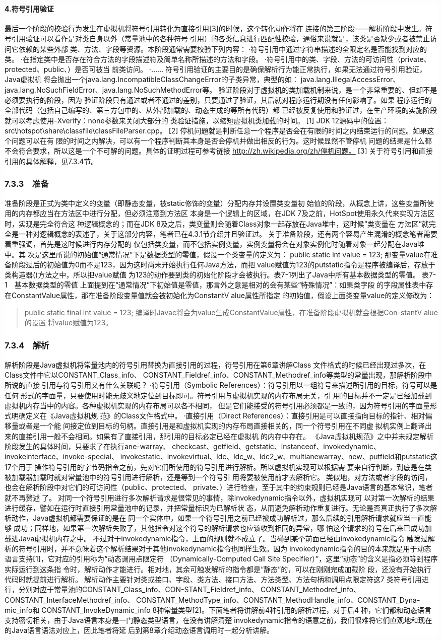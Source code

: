 #### 4.符号引用验证

最后一个阶段的校验行为发生在虚拟机将符号引用转化为直接引用[3]的时候，这个转化动作将在 连接的第三阶段——解析阶段中发生。符号引用验证可以看作是对类自身以外（常量池中的各种符号 引用）的各类信息进行匹配性校验，通俗来说就是，该类是否缺少或者被禁止访问它依赖的某些外部 类、方法、字段等资源。本阶段通常需要校验下列内容：
·符号引用中通过字符串描述的全限定名是否能找到对应的类。
·在指定类中是否存在符合方法的字段描述符及简单名称所描述的方法和字段。
·符号引用中的类、字段、方法的可访问性（private、protected、public、<package>）是否可被当 前类访问。
·……
符号引用验证的主要目的是确保解析行为能正常执行，如果无法通过符号引用验证，Java虚拟机 将会抛出一个java.lang.IncompatibleClassChangeError的子类异常，典型的如： java.lang.IllegalAccessError、java.lang.NoSuchFieldError、java.lang.NoSuchMethodError等。
验证阶段对于虚拟机的类加载机制来说，是一个非常重要的、但却不是必须要执行的阶段，因为 验证阶段只有通过或者不通过的差别，只要通过了验证，其后就对程序运行期没有任何影响了。如果 程序运行的全部代码（包括自己编写的、第三方包中的、从外部加载的、动态生成的等所有代码）都 已经被反复使用和验证过，在生产环境的实施阶段就可以考虑使用-Xverify：none参数来关闭大部分的 类验证措施，以缩短虚拟机类加载的时间。
[1] JDK 12源码中的位置：src\hotspot\share\classfile\classFileParser.cpp。 [2] 停机问题就是判断任意一个程序是否会在有限的时间之内结束运行的问题。如果这个问题可以在有 限的时间之内解决，可以有一个程序判断其本身是否会停机并做出相反的行为。这时候显然不管停机 问题的结果是什么都不会符合要求，所以这是一个不可解的问题。具体的证明过程可参考链接 http://zh.wikipedia.org/zh/停机问题。 [3] 关于符号引用和直接引用的具体解释，见7.3.4节。

### 7.3.3　准备

准备阶段是正式为类中定义的变量（即静态变量，被static修饰的变量）分配内存并设置类变量初 始值的阶段，从概念上讲，这些变量所使用的内存都应当在方法区中进行分配，但必须注意到方法区 本身是一个逻辑上的区域，在JDK 7及之前，HotSpot使用永久代来实现方法区时，实现是完全符合这 种逻辑概念的；而在JDK 8及之后，类变量则会随着Class对象一起存放在Java堆中，这时候“类变量在 方法区”就完全是一种对逻辑概念的表述了，关于这部分内容，笔者已在4.3.1节介绍并且验证过。
关于准备阶段，还有两个容易产生混淆的概念笔者需要着重强调，首先是这时候进行内存分配的 仅包括类变量，而不包括实例变量，实例变量将会在对象实例化时随着对象一起分配在Java堆中。其 次是这里所说的初始值“通常情况”下是数据类型的零值，假设一个类变量的定义为：
public static int value = 123;
那变量value在准备阶段过后的初始值为0而不是123，因为这时尚未开始执行任何Java方法，而把 value赋值为123的putstatic指令是程序被编译后，存放于类构造器<clinit>()方法之中，所以把value赋值 为123的动作要到类的初始化阶段才会被执行。表7-1列出了Java中所有基本数据类型的零值。
表7-1　基本数据类型的零值
上面提到在“通常情况”下初始值是零值，那言外之意是相对的会有某些“特殊情况”：如果类字段 的字段属性表中存在ConstantValue属性，那在准备阶段变量值就会被初始化为ConstantV alue属性所指定 的初始值，假设上面类变量value的定义修改为：

> public static final int value = 123;
> 编译时Javac将会为value生成ConstantValue属性，在准备阶段虚拟机就会根据Con-stantV alue的设置 将value赋值为123。



### 7.3.4　解析

解析阶段是Java虚拟机将常量池内的符号引用替换为直接引用的过程，符号引用在第6章讲解Class 文件格式的时候已经出现过多次，在Class文件中它以CONSTANT_Class_info、 CONSTANT_Fieldref_info、CONSTANT_Methodref_info等类型的常量出现，那解析阶段中所说的直接 引用与符号引用又有什么关联呢？
·符号引用（Symbolic References）：符号引用以一组符号来描述所引用的目标，符号可以是任何 形式的字面量，只要使用时能无歧义地定位到目标即可。符号引用与虚拟机实现的内存布局无关，引 用的目标并不一定是已经加载到虚拟机内存当中的内容。各种虚拟机实现的内存布局可以各不相同， 但是它们能接受的符号引用必须都是一致的，因为符号引用的字面量形式明确定义在《Java虚拟机规 范》的Class文件格式中。
·直接引用（Direct References）：直接引用是可以直接指向目标的指针、相对偏移量或者是一个能 间接定位到目标的句柄。直接引用是和虚拟机实现的内存布局直接相关的，同一个符号引用在不同虚 拟机实例上翻译出来的直接引用一般不会相同。如果有了直接引用，那引用的目标必定已经在虚拟机 的内存中存在。
《Java虚拟机规范》之中并未规定解析阶段发生的具体时间，只要求了在执行ane-warray、 checkcast、getfield、getstatic、instanceof、invokedynamic、invokeinterface、invoke-special、 invokestatic、invokevirtual、ldc、ldc_w、ldc2_w、multianewarray、new、putfield和putstatic这17个用于 操作符号引用的字节码指令之前，先对它们所使用的符号引用进行解析。所以虚拟机实现可以根据需 要来自行判断，到底是在类被加载器加载时就对常量池中的符号引用进行解析，还是等到一个符号引 用将要被使用前才去解析它。
类似地，对方法或者字段的访问，也会在解析阶段中对它们的可访问性（public、protected、 private、<package>）进行检查，至于其中的约束规则已经是Java语言的基本常识，笔者就不再赘述 了。
对同一个符号引用进行多次解析请求是很常见的事情，除invokedynamic指令以外，虚拟机实现可 以对第一次解析的结果进行缓存，譬如在运行时直接引用常量池中的记录，并把常量标识为已解析状 态，从而避免解析动作重复进行。无论是否真正执行了多次解析动作，Java虚拟机都需要保证的是在 同一个实体中，如果一个符号引用之前已经被成功解析过，那么后续的引用解析请求就应当一直能够 成功；同样地，如果第一次解析失败了，其他指令对这个符号的解析请求也应该收到相同的异常，哪 怕这个请求的符号在后来已成功加载进Java虚拟机内存之中。
不过对于invokedynamic指令，上面的规则就不成立了。当碰到某个前面已经由invokedynamic指令 触发过解析的符号引用时，并不意味着这个解析结果对于其他invokedynamic指令也同样生效。因为 invokedynamic指令的目的本来就是用于动态语言支持[1]，它对应的引用称为“动态调用点限定符 （Dynamically-Computed Call Site Specifier）”，这里“动态”的含义是指必须等到程序实际运行到这条指 令时，解析动作才能进行。相对地，其余可触发解析的指令都是“静态”的，可以在刚刚完成加载阶 段，还没有开始执行代码时就提前进行解析。
解析动作主要针对类或接口、字段、类方法、接口方法、方法类型、方法句柄和调用点限定符这7 类符号引用进行，分别对应于常量池的CONSTANT_Class_info、CON-STANT_Fieldref_info、 CONSTANT_Methodref_info、CONSTANT_InterfaceMethodref_info、 CONSTANT_MethodType_info、CONSTANT_MethodHandle_info、CONSTANT_Dyna-mic_info和 CONSTANT_InvokeDynamic_info 8种常量类型[2]。下面笔者将讲解前4种引用的解析过程，对于后4 种，它们都和动态语言支持密切相关，由于Java语言本身是一门静态类型语言，在没有讲解清楚 invokedynamic指令的语意之前，我们很难将它们直观地和现在的Java语言语法对应上，因此笔者将延 后到第8章介绍动态语言调用时一起分析讲解。
